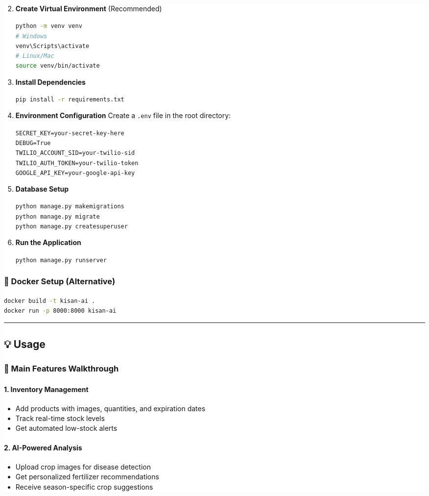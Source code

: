 2. **Create Virtual Environment** (Recommended)
   ```bash
   python -m venv venv
   # Windows
   venv\Scripts\activate
   # Linux/Mac
   source venv/bin/activate
   ```

3. **Install Dependencies**
   ```bash
   pip install -r requirements.txt
   ```

4. **Environment Configuration**
   Create a `.env` file in the root directory:
   ```env
   SECRET_KEY=your-secret-key-here
   DEBUG=True
   TWILIO_ACCOUNT_SID=your-twilio-sid
   TWILIO_AUTH_TOKEN=your-twilio-token
   GOOGLE_API_KEY=your-google-api-key
   ```

5. **Database Setup**
   ```bash
   python manage.py makemigrations
   python manage.py migrate
   python manage.py createsuperuser
   ```

6. **Run the Application**
   ```bash
   python manage.py runserver
   ```

### 🐳 Docker Setup (Alternative)
```bash
docker build -t kisan-ai .
docker run -p 8000:8000 kisan-ai
```

---

## 💡 Usage

### 📱 Main Features Walkthrough

#### 1. **Inventory Management**
- Add products with images, quantities, and expiration dates
- Track real-time stock levels
- Get automated low-stock alerts

#### 2. **AI-Powered Analysis**
- Upload crop images for disease detection
- Get personalized fertilizer recommendations
- Receive season-specific crop suggestions
